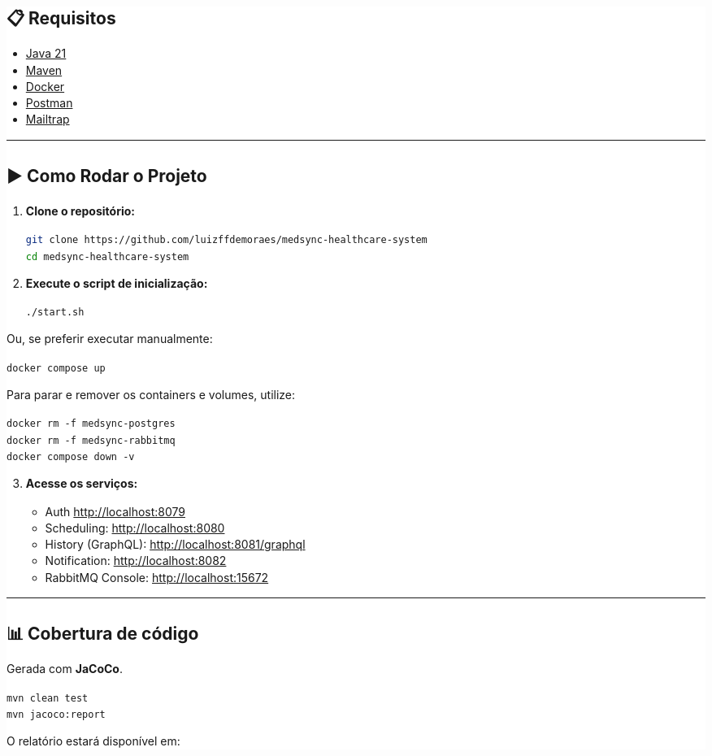 
## 📋 Requisitos

* [Java 21](https://www.oracle.com/java/technologies/javase/jdk21-archive-downloads.html)
* [Maven](https://maven.apache.org/)
* [Docker](https://www.docker.com/)
* [Postman](https://www.postman.com/)
* [Mailtrap](https://mailtrap.io/)

---

## ▶️ Como Rodar o Projeto

1. **Clone o repositório:**

   ```bash
   git clone https://github.com/luizffdemoraes/medsync-healthcare-system
   cd medsync-healthcare-system
   ```

2. **Execute o script de inicialização:**

   ```bash
   ./start.sh
   ```
Ou, se preferir executar manualmente:

   ```bash
   docker compose up
   ```

Para parar e remover os containers e volumes, utilize:
    
    docker rm -f medsync-postgres
    docker rm -f medsync-rabbitmq
    docker compose down -v

3. **Acesse os serviços:**

   * Auth [http://localhost:8079](http://localhost:8079)
   * Scheduling: [http://localhost:8080](http://localhost:8080)
   * History (GraphQL): [http://localhost:8081/graphql](http://localhost:8081/graphql)
   * Notification: [http://localhost:8082](http://localhost:8082)
   * RabbitMQ Console: [http://localhost:15672](http://localhost:15672)

---

## 📊 Cobertura de código

Gerada com **JaCoCo**.

```bash
mvn clean test
mvn jacoco:report
```

O relatório estará disponível em:
